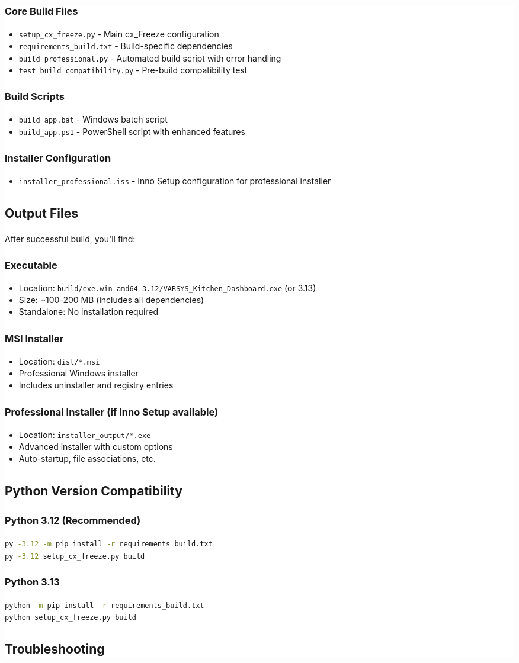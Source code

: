 ### Core Build Files
- `setup_cx_freeze.py` - Main cx_Freeze configuration
- `requirements_build.txt` - Build-specific dependencies
- `build_professional.py` - Automated build script with error handling
- `test_build_compatibility.py` - Pre-build compatibility test

### Build Scripts
- `build_app.bat` - Windows batch script
- `build_app.ps1` - PowerShell script with enhanced features

### Installer Configuration
- `installer_professional.iss` - Inno Setup configuration for professional installer

## Output Files

After successful build, you'll find:

### Executable
- Location: `build/exe.win-amd64-3.12/VARSYS_Kitchen_Dashboard.exe` (or 3.13)
- Size: ~100-200 MB (includes all dependencies)
- Standalone: No installation required

### MSI Installer
- Location: `dist/*.msi`
- Professional Windows installer
- Includes uninstaller and registry entries

### Professional Installer (if Inno Setup available)
- Location: `installer_output/*.exe`
- Advanced installer with custom options
- Auto-startup, file associations, etc.

## Python Version Compatibility

### Python 3.12 (Recommended)
```bash
py -3.12 -m pip install -r requirements_build.txt
py -3.12 setup_cx_freeze.py build
```

### Python 3.13
```bash
python -m pip install -r requirements_build.txt
python setup_cx_freeze.py build
```

## Troubleshooting
